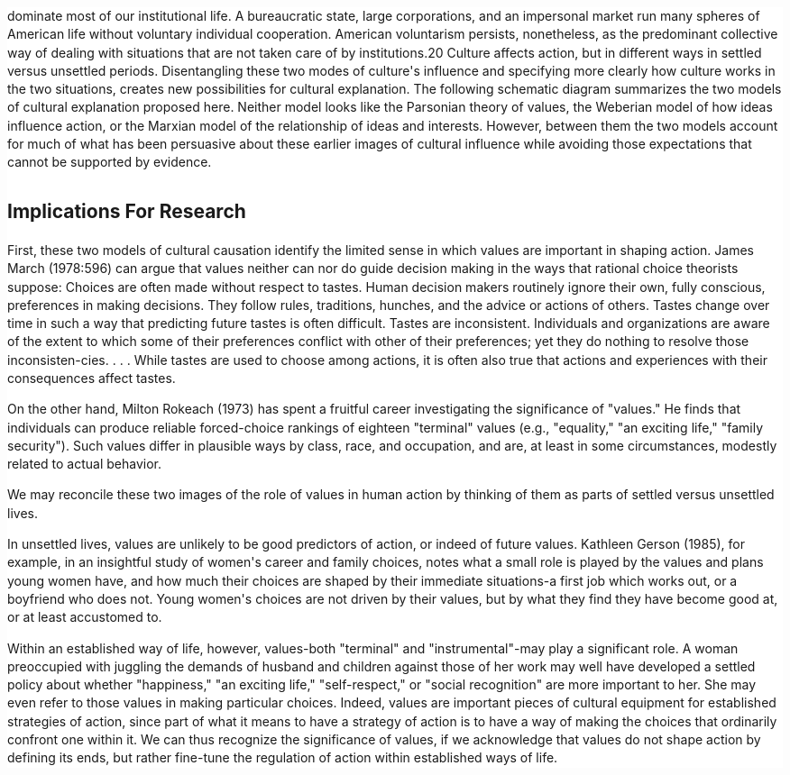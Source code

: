 dominate most of our institutional life. A bureaucratic state, large corporations, and an impersonal market run many spheres of American life without voluntary individual cooperation. American voluntarism persists, nonetheless, as the predominant collective way of dealing with situations that are not taken care of by institutions.20 Culture affects action, but in different ways in settled versus unsettled periods. Disentangling these two modes of culture's influence and specifying more clearly how culture works in the two situations, creates new possibilities for cultural explanation. The following schematic diagram summarizes the two models of cultural explanation proposed here. Neither model looks like the Parsonian theory of values, the Weberian model of how ideas influence action, or the Marxian model of the relationship of ideas and interests. However, between them the two models account for much of what has been persuasive about these earlier images of cultural influence while avoiding those expectations that cannot be supported by evidence. 

## Implications For Research

First, these two models of cultural causation identify the limited sense in which values are important in shaping action. James March 
(1978:596) can argue that values neither can nor do guide decision making in the ways that rational choice theorists suppose: 
Choices are often made without respect to tastes. Human decision makers routinely ignore their own, fully conscious, preferences in making decisions. They follow rules, traditions, hunches, and the advice or actions of others. Tastes change over time in such a way that predicting future tastes is often difficult. Tastes are inconsistent. Individuals and organizations are aware of the extent to which some of their preferences conflict with other of their preferences; yet they do nothing to resolve those inconsisten-cies. . . . While tastes are used to choose among actions, it is often also true that actions and experiences with their consequences affect tastes. 

On the other hand, Milton Rokeach (1973) has spent a fruitful career investigating the significance of "values." He finds that individuals can produce reliable forced-choice rankings of eighteen "terminal" values (e.g., 
"equality," "an exciting life," "family security"). Such values differ in plausible ways by class, race, and occupation, and are, at least in some circumstances, modestly related to actual behavior. 

We may reconcile these two images of the role of values in human action by thinking of them as parts of settled versus unsettled lives. 

In unsettled lives, values are unlikely to be good predictors of action, or indeed of future values. Kathleen Gerson (1985), for example, in an insightful study of women's career and family choices, notes what a small role is played by the values and plans young women have, and how much their choices are shaped by their immediate situations-a first job which works out, or a boyfriend who does not. Young women's choices are not driven by their values, but by what they find they have become good at, or at least accustomed to. 

Within an established way of life, however, values-both "terminal" and "instrumental"-may play a significant role. A 
woman preoccupied with juggling the demands of husband and children against those of her work may well have developed a settled policy about whether "happiness," "an exciting life," 
"self-respect," or "social recognition" are more important to her. She may even refer to those values in making particular choices. Indeed, values are important pieces of cultural equipment for established strategies of action, since part of what it means to have a strategy of action is to have a way of making the choices that ordinarily confront one within it. We can thus recognize the significance of values, if we acknowledge that values do not shape action by defining its ends, but rather fine-tune the regulation of action within established ways of life. 
